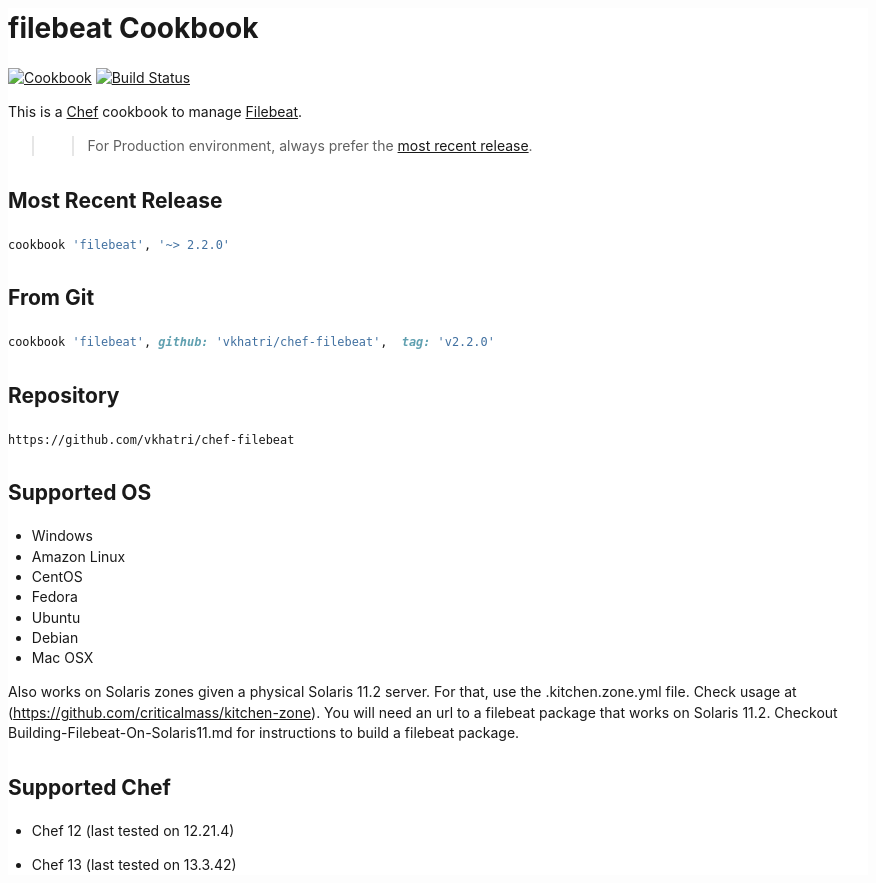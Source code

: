 filebeat Cookbook
================

[![Cookbook](https://img.shields.io/github/tag/vkhatri/chef-filebeat.svg)](https://github.com/vkhatri/chef-filebeat) [![Build Status](https://travis-ci.org/vkhatri/chef-filebeat.svg?branch=master)](https://travis-ci.org/vkhatri/chef-filebeat)

This is a [Chef] cookbook to manage [Filebeat].


>> For Production environment, always prefer the [most recent release](https://supermarket.chef.io/cookbooks/filebeat).


## Most Recent Release

```ruby
cookbook 'filebeat', '~> 2.2.0'
```


## From Git

```ruby
cookbook 'filebeat', github: 'vkhatri/chef-filebeat',  tag: 'v2.2.0'
```


## Repository

```
https://github.com/vkhatri/chef-filebeat
```


## Supported OS

- Windows
- Amazon Linux
- CentOS
- Fedora
- Ubuntu
- Debian
- Mac OSX

Also works on Solaris zones given a physical Solaris 11.2 server. For that, use the .kitchen.zone.yml file. Check usage at (https://github.com/criticalmass/kitchen-zone). You will need an url to a filebeat package that works on Solaris 11.2. Checkout Building-Filebeat-On-Solaris11.md for instructions to build a filebeat package.


## Supported Chef

- Chef 12 (last tested on 12.21.4)

- Chef 13 (last tested on 13.3.42)


[Chef]: https://www.chef.io/
[Filebeat]: https://www.elastic.co/products/beats/filebeat
[Contributors]: https://github.com/vkhatri/chef-filebeat/graphs/contributors